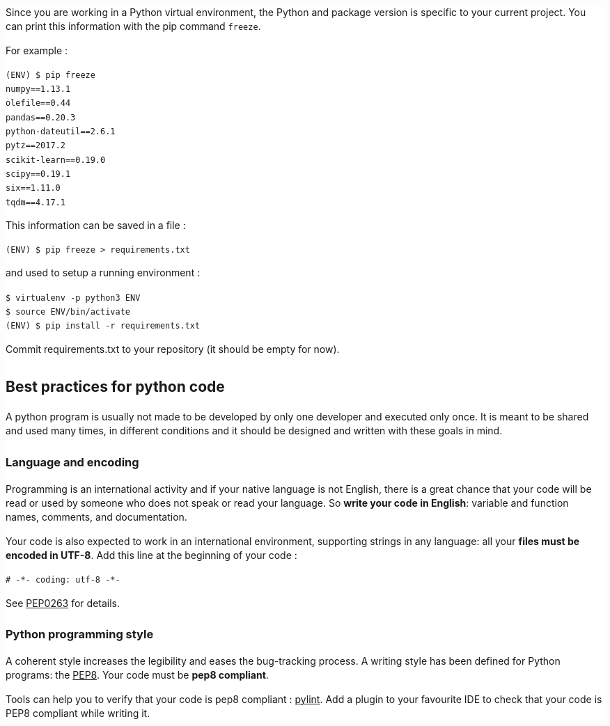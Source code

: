 Since you are working in a Python virtual environment, the Python and package version is specific to your current project. You can print this information with the pip command `freeze`.

For example : 

    (ENV) $ pip freeze
	numpy==1.13.1
	olefile==0.44
	pandas==0.20.3
	python-dateutil==2.6.1
	pytz==2017.2
	scikit-learn==0.19.0
	scipy==0.19.1
	six==1.11.0
	tqdm==4.17.1

This information can be saved in a file :

    (ENV) $ pip freeze > requirements.txt
    
and used to setup a running environment : 

	$ virtualenv -p python3 ENV
    $ source ENV/bin/activate
    (ENV) $ pip install -r requirements.txt
    
 Commit requirements.txt to your repository (it should be empty for now).

## Best practices for python code

A python program is usually not made to be developed by only one developer and executed only once. It is meant to be shared and used many times, in different conditions and it should be designed and written with these goals in mind.

### Language and encoding

Programming is an international activity and if your native language is not English, there is a great chance that your code will be read or used by someone who does not speak or read your language. So **write your code in English**: variable and function names, comments, and documentation.

Your code is also expected to work in an international environment, supporting strings in any language: all your **files must be encoded in UTF-8**. Add this line at the beginning of your code : 

    # -*- coding: utf-8 -*-

See [PEP0263](https://www.python.org/dev/peps/pep-0263/) for details.

### Python programming style

A coherent style increases the legibility and eases the bug-tracking process. A writing style has been defined for Python programs: the [PEP8](http://pep8.org/). Your code must be **pep8 compliant**.

Tools can help you to verify that your code is pep8 compliant : [pylint](https://www.pylint.org/). Add a plugin to your favourite IDE to check that your code is PEP8 compliant while writing it.
